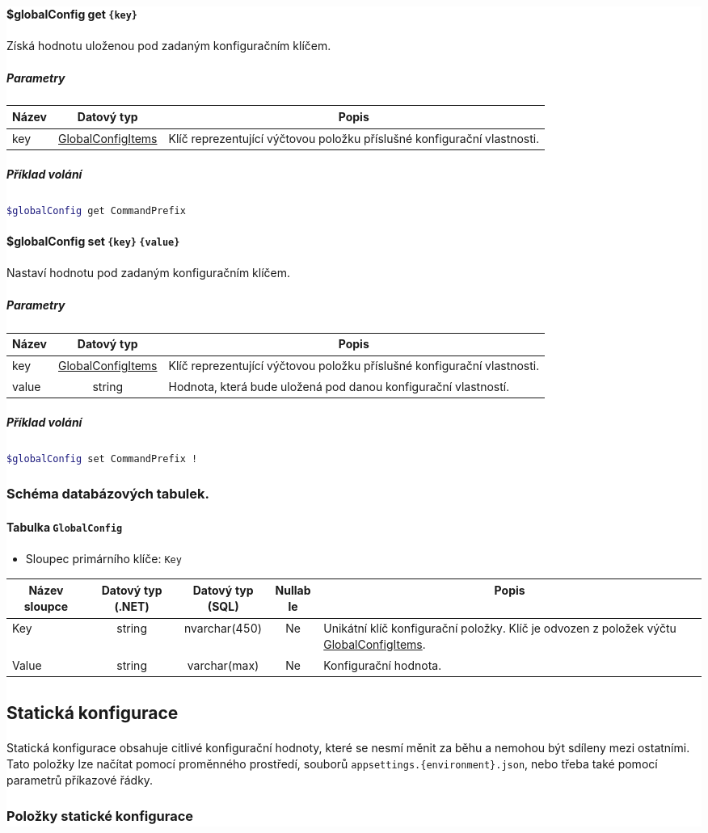 #### $globalConfig get `{key}`

Získá hodnotu uloženou pod zadaným konfiguračním klíčem.

##### Parametry

| Název |               Datový typ                | Popis                                                                   |
| ----- | :-------------------------------------: | ----------------------------------------------------------------------- |
| key   | [GlobalConfigItems](#globalconfigitems) | Klíč reprezentující výčtovou položku příslušné konfigurační vlastnosti. |

##### Příklad volání

```sh
$globalConfig get CommandPrefix
```

#### $globalConfig set `{key}` `{value}`

Nastaví hodnotu pod zadaným konfiguračním klíčem.

##### Parametry

| Název |               Datový typ                | Popis                                                                   |
| ----- | :-------------------------------------: | ----------------------------------------------------------------------- |
| key   | [GlobalConfigItems](#globalconfigitems) | Klíč reprezentující výčtovou položku příslušné konfigurační vlastnosti. |
| value |                 string                  | Hodnota, která bude uložená pod danou konfigurační vlastností.          |

##### Příklad volání

```sh
$globalConfig set CommandPrefix !
```

### Schéma databázových tabulek.

#### Tabulka `GlobalConfig`

- Sloupec primárního klíče: `Key`

| Název sloupce | Datový typ (.NET) | Datový typ (SQL) | Nullable | Popis                                                                                                        |
| ------------- | :---------------: | :--------------: | :------: | ------------------------------------------------------------------------------------------------------------ |
| Key           |      string       |  nvarchar(450)   |    Ne    | Unikátní klíč konfigurační položky. Klíč je odvozen z položek výčtu [GlobalConfigItems](#globalconfigitems). |
| Value         |      string       |   varchar(max)   |    Ne    | Konfigurační hodnota.                                                                                        |

## Statická konfigurace

Statická konfigurace obsahuje citlivé konfigurační hodnoty, které se nesmí měnit za běhu a nemohou být sdíleny mezi ostatními. Tato položky lze načítat pomocí proměnného prostředí, souborů `appsettings.{environment}.json`, nebo třeba také pomocí parametrů příkazové řádky.

### Položky statické konfigurace
